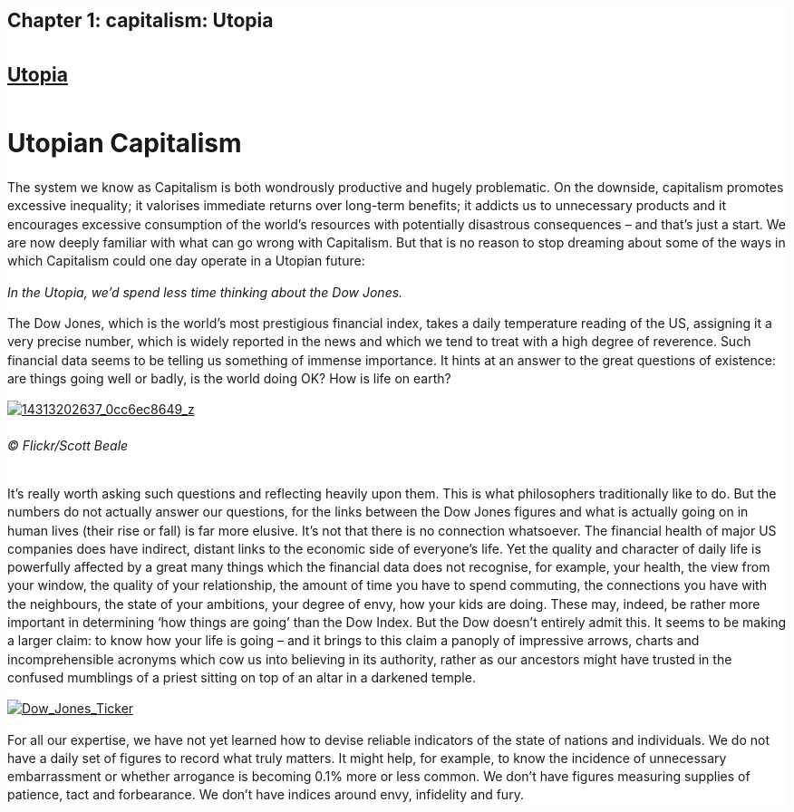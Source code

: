 Chapter  1: capitalism: Utopia
-----------------------------

[Utopia](../category/capitalism/utopia/index.html)
--------------------------------------------------

Utopian Capitalism
==================

<span class="s1">The system we know as Capitalism is both wondrously productive and hugely problematic. On the downside, capitalism promotes excessive inequality; it valorises immediate returns over long-term benefits; it addicts us to unnecessary products and it encourages excessive consumption of the world’s resources with potentially disastrous consequences – and that’s just a start. We are now deeply familiar with what can go wrong with Capitalism. But that is no reason to stop dreaming about some of the ways in which Capitalism could one day operate in a Utopian future:</span>

<span class="s1">*In the Utopia, we’d spend less time thinking about the Dow Jones.*</span>

<span class="s1">The Dow Jones, which is the world’s most prestigious financial index, takes a daily temperature reading of the US, assigning it a very precise number, which is widely reported in the news and which we tend to treat with a high degree of reverence. Such financial data seems to be telling us something of immense importance. It hints at an answer to the great questions of existence: are things going well or badly, is the world doing OK? How is life on earth?</span>

[![14313202637\_0cc6ec8649\_z](http://i1.wp.com/www.thebookoflife.org/wp-content/uploads/2014/10/14313202637_0cc6ec8649_z.jpg?resize=635%2C424)](http://i0.wp.com/www.thebookoflife.org/wp-content/uploads/2014/10/14313202637_0cc6ec8649_z.jpg)

###### © Flickr/Scott Beale

<span class="s1">It’s really worth asking such questions and reflecting heavily upon them. This is what philosophers traditionally like to do. But the numbers do not actually answer our questions, for the links between the Dow Jones figures and what is actually going on in human lives (their rise or fall) is far more elusive. It’s not that there is no connection whatsoever. The financial health of major US companies does have indirect, distant links to the economic side of everyone’s life. Yet the quality and character of daily life is powerfully affected by a great many things which the financial data does not recognise, for example, your health, the view from your window, the quality of your relationship, the amount of time you have to spend commuting, the connections you have with the neighbours, the state of your ambitions, your degree of envy, how your kids are doing. These may, indeed, be rather more important in determining ‘how things are going’ than the Dow Index. But the Dow doesn’t entirely admit this. It seems to be making a larger claim: to know how your life is going – and it brings to this claim a panoply of impressive arrows, charts and incomprehensible acronyms which cow us into believing in its authority, rather as our ancestors might have trusted in the confused mumblings of a priest sitting on top of an altar in a darkened temple.</span>

[![Dow\_Jones\_Ticker](http://i0.wp.com/www.thebookoflife.org/wp-content/uploads/2014/10/Dow_Jones_Ticker.jpeg?resize=635%2C531)](http://i1.wp.com/www.thebookoflife.org/wp-content/uploads/2014/10/Dow_Jones_Ticker.jpeg)

<span class="s1">For all our expertise, we have not yet learned how to devise reliable indicators of the state of nations and individuals. We do not have a daily set of figures to record what truly matters. It might help, for example, to know the incidence of unnecessary embarrassment or whether arrogance is becoming 0.1% more or less common. We don’t have figures measuring supplies of patience, tact and forbearance. We don’t have indices around envy, infidelity and fury.</span>
